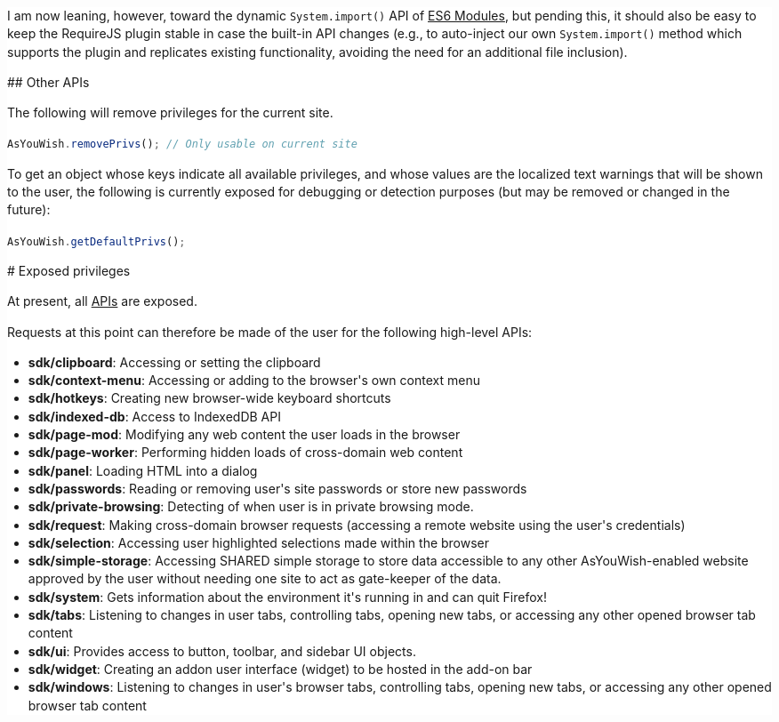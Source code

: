 I am now leaning, however, toward the dynamic `System.import()` API of
[ES6 Modules](https://github.com/ModuleLoader/es6-module-loader/), but
pending this, it should also be easy to keep the RequireJS plugin
stable in case the built-in API changes (e.g., to auto-inject our own
`System.import()` method which supports the plugin and replicates
existing functionality, avoiding the need for an additional file inclusion).

<div id="api"></div>
## Other APIs

The following will remove privileges for the current site.

```javascript
AsYouWish.removePrivs(); // Only usable on current site
```

To get an object whose keys indicate all available privileges,
and whose values are the localized text warnings that will be
shown to the user, the following is currently exposed for
debugging or detection purposes (but may be removed
or changed in the future):

```javascript
AsYouWish.getDefaultPrivs();
```

<div id="privileges"></div>
# Exposed privileges

At present, all [APIs](https://developer.mozilla.org/en-US/Add-ons/SDK)
are exposed.

Requests at this point can therefore be made of the user for the following high-level APIs:
- **sdk/clipboard**: Accessing or setting the clipboard
- **sdk/context-menu**: Accessing or adding to the browser's own context menu
- **sdk/hotkeys**: Creating new browser-wide keyboard shortcuts
- **sdk/indexed-db**: Access to IndexedDB API
- **sdk/page-mod**: Modifying any web content the user loads in the browser
- **sdk/page-worker**: Performing hidden loads of cross-domain web content
- **sdk/panel**: Loading HTML into a dialog
- **sdk/passwords**: Reading or removing user's site passwords or store new passwords
- **sdk/private-browsing**: Detecting of when user is in private browsing mode.
- **sdk/request**: Making cross-domain browser requests (accessing a remote website
using the user's credentials)
- **sdk/selection**: Accessing user highlighted selections made within the browser
- **sdk/simple-storage**: Accessing SHARED simple storage to store data accessible to any
other AsYouWish-enabled website approved by the user without needing one site to act
as gate-keeper of the data.
- **sdk/system**: Gets information about the environment it's running in and can quit Firefox!
- **sdk/tabs**: Listening to changes in user tabs, controlling tabs, opening new tabs, or accessing any other opened browser tab content
- **sdk/ui**: Provides access to button, toolbar, and sidebar UI objects.
- **sdk/widget**: Creating an addon user interface (widget) to be hosted in the add-on bar
- **sdk/windows**: Listening to changes in user's browser tabs, controlling tabs, opening new tabs, or accessing any other opened browser tab content
